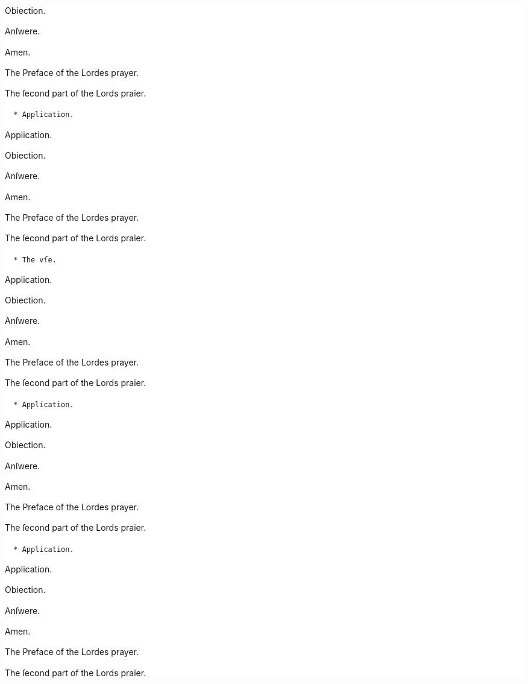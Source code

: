 Obiection.

Anſwere.

Amen.

The Preface of the Lordes prayer.

The ſecond part of the Lords praier.

      * Application.

Application.

Obiection.

Anſwere.

Amen.

The Preface of the Lordes prayer.

The ſecond part of the Lords praier.

      * The vſe.

Application.

Obiection.

Anſwere.

Amen.

The Preface of the Lordes prayer.

The ſecond part of the Lords praier.

      * Application.

Application.

Obiection.

Anſwere.

Amen.

The Preface of the Lordes prayer.

The ſecond part of the Lords praier.

      * Application.

Application.

Obiection.

Anſwere.

Amen.

The Preface of the Lordes prayer.

The ſecond part of the Lords praier.
